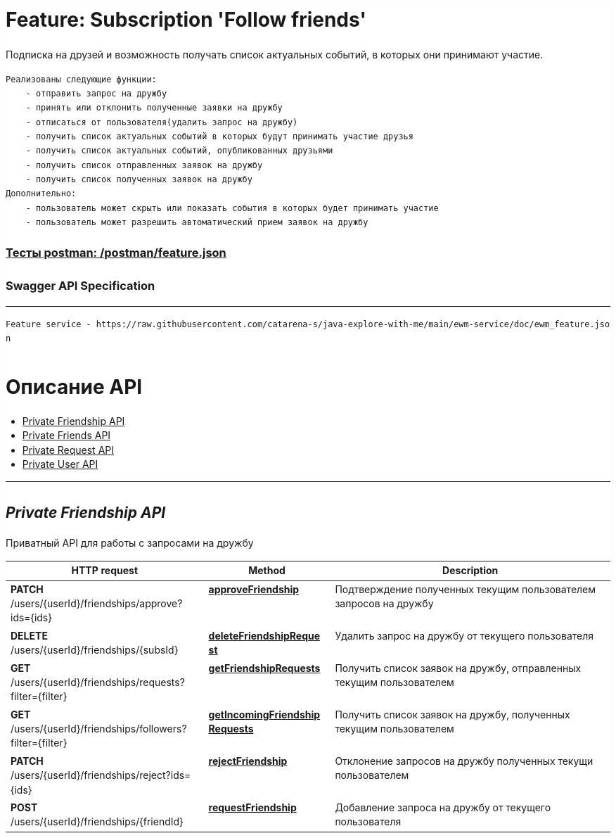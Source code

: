 # Feature: Subscription 'Follow friends'

Подписка на друзей и возможность получать список актуальных событий, в которых они принимают участие.

    Реализованы следующие функции:
        - отправить запрос на дружбу
        - принять или отклонить полученные заявки на дружбу
        - отписаться от пользователя(удалить запрос на дружбу) 
        - получить список актуальных событий в которых будут принимать участие друзья 
        - получить список актуальных событий, опубликованных друзьями
        - получить список отправленных заявок на дружбу
        - получить список полученных заявок на дружбу
    Дополнительно:
        - пользователь может скрыть или показать события в которых будет принимать участие
        - пользователь может разрешить автоматический прием заявок на дружбу

### [Тесты postman: /postman/feature.json](https://raw.githubusercontent.com/catarena-s/java-explore-with-me/feature_subscriptions/postman/feature.json)

### Swagger API Specification
___
    Feature service - https://raw.githubusercontent.com/catarena-s/java-explore-with-me/main/ewm-service/doc/ewm_feature.json


# Описание API
- [Private Friendship API](FollowFriend.md#Private-Friendship-API)
- [Private Friends API](FollowFriend.md#Private-Friends-API)
- [Private Request API](FollowFriend.md#Private-Request-API)
- [Private User API](FollowFriend.md#Private-User-API)
___
## ***Private Friendship API***
Приватный API для работы с запросами на дружбу

| HTTP request                                                  | Method                                                                             | Description                                                          |
|---------------------------------------------------------------|------------------------------------------------------------------------------------|----------------------------------------------------------------------|
| **PATCH** /users/{userId}/friendships/approve?ids={ids}       | [**approveFriendship**](doc/FollowFriend.md#approveFriendship)                         | Подтверждение полученных текущим пользователем запросов на дружбу    |
| **DELETE** /users/{userId}/friendships/{subsId}               | [**deleteFriendshipRequest**](doc/FollowFriend.md#deleteFriendshipRequest)             | Удалить запрос на дружбу от текущего пользователя                    |
| **GET** /users/{userId}/friendships/requests?filter={filter}  | [**getFriendshipRequests**](doc/FollowFriend.md#getFriendshipRequests)                 | Получить список заявок на дружбу, отправленных текущим пользователем |
| **GET** /users/{userId}/friendships/followers?filter={filter} | [**getIncomingFriendshipRequests**](doc/FollowFriend.md#getIncomingFriendshipRequests) | Получить список заявок на дружбу, полученных текущим пользователем   |
| **PATCH** /users/{userId}/friendships/reject?ids={ids}        | [**rejectFriendship**](doc/FollowFriend.md#rejectFriendship)                           | Отклонение запросов на дружбу полученных текущи пользователем        |
| **POST** /users/{userId}/friendships/{friendId}               | [**requestFriendship**](doc/FollowFriend.md#requestFriendship)                         | Добавление запроса на дружбу от текущего пользователя                |
